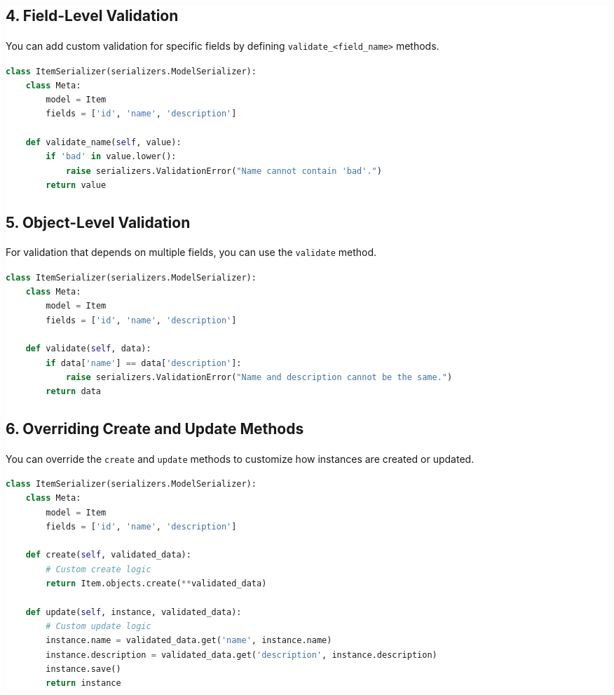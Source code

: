 ## 4. Field-Level Validation

You can add custom validation for specific fields by defining `validate_<field_name>` methods.

```python
class ItemSerializer(serializers.ModelSerializer):
    class Meta:
        model = Item
        fields = ['id', 'name', 'description']

    def validate_name(self, value):
        if 'bad' in value.lower():
            raise serializers.ValidationError("Name cannot contain 'bad'.")
        return value
```

## 5. Object-Level Validation

For validation that depends on multiple fields, you can use the `validate` method.

```python
class ItemSerializer(serializers.ModelSerializer):
    class Meta:
        model = Item
        fields = ['id', 'name', 'description']

    def validate(self, data):
        if data['name'] == data['description']:
            raise serializers.ValidationError("Name and description cannot be the same.")
        return data
```

## 6. Overriding Create and Update Methods

You can override the `create` and `update` methods to customize how instances are created or updated.

```python
class ItemSerializer(serializers.ModelSerializer):
    class Meta:
        model = Item
        fields = ['id', 'name', 'description']

    def create(self, validated_data):
        # Custom create logic
        return Item.objects.create(**validated_data)

    def update(self, instance, validated_data):
        # Custom update logic
        instance.name = validated_data.get('name', instance.name)
        instance.description = validated_data.get('description', instance.description)
        instance.save()
        return instance
```
